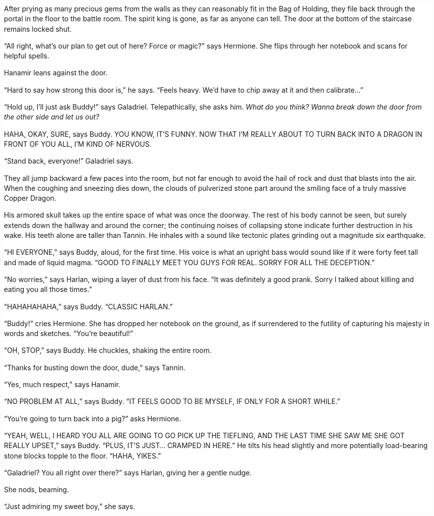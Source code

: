 After prying as many precious gems from the walls as they can reasonably fit in the Bag of Holding, they file back through the portal in the floor to the battle room. The spirit king is gone, as far as anyone can tell. The door at the bottom of the staircase remains locked shut. 

“All right, what’s our plan to get out of here? Force or magic?” says Hermione. She flips through her notebook and scans for helpful spells.

Hanamir leans against the door. 

“Hard to say how strong this door is,” he says. “Feels heavy. We’d have to chip away at it and then calibrate…”

“Hold up, I’ll just ask Buddy!” says Galadriel. Telepathically, she asks him. *What do you think? Wanna break down the door from the other side and let us out?*

HAHA, OKAY, SURE, says Buddy. YOU KNOW, IT’S FUNNY. NOW THAT I’M REALLY ABOUT TO TURN BACK INTO A DRAGON IN FRONT OF YOU ALL, I’M KIND OF NERVOUS.

“Stand back, everyone!” Galadriel says. 

They all jump backward a few paces into the room, but not far enough to avoid the hail of rock and dust that blasts into the air. When the coughing and sneezing dies down, the clouds of pulverized stone part around the smiling face of a truly massive Copper Dragon. 

His armored skull takes up the entire space of what was once the doorway. The rest of his body cannot be seen, but surely extends down the hallway and around the corner; the continuing noises of collapsing stone indicate further destruction in his wake. His teeth alone are taller than Tannin. He inhales with a sound like tectonic plates grinding out a magnitude six earthquake. 

“HI EVERYONE,” says Buddy, aloud, for the first time. His voice is what an upright bass would sound like if it were forty feet tall and made of liquid magma. “GOOD TO FINALLY MEET YOU GUYS FOR REAL. SORRY FOR ALL THE DECEPTION.”

“No worries,” says Harlan, wiping a layer of dust from his face. “It was definitely a good prank. Sorry I talked about killing and eating you all those times.”

“HAHAHAHAHA,” says Buddy. “CLASSIC HARLAN.”

“Buddy!” cries Hermione. She has dropped her notebook on the ground, as if surrendered to the futility of capturing his majesty in words and sketches. “You’re beautiful!”

“OH, STOP,” says Buddy. He chuckles, shaking the entire room. 

“Thanks for busting down the door, dude,” says Tannin. 

“Yes, much respect,” says Hanamir.

“NO PROBLEM AT ALL,” says Buddy. “IT FEELS GOOD TO BE MYSELF, IF ONLY FOR A SHORT WHILE.”

“You’re going to turn back into a pig?” asks Hermione.

“YEAH, WELL, I HEARD YOU ALL ARE GOING TO GO PICK UP THE TIEFLING, AND THE LAST TIME SHE SAW ME SHE GOT REALLY UPSET,” says Buddy. “PLUS, IT’S JUST… CRAMPED IN HERE.” He tilts his head slightly and more potentially load-bearing stone blocks topple to the floor. “HAHA, YIKES.”

“Galadriel? You all right over there?” says Harlan, giving her a gentle nudge. 

She nods, beaming.

“Just admiring my sweet boy,” she says.
